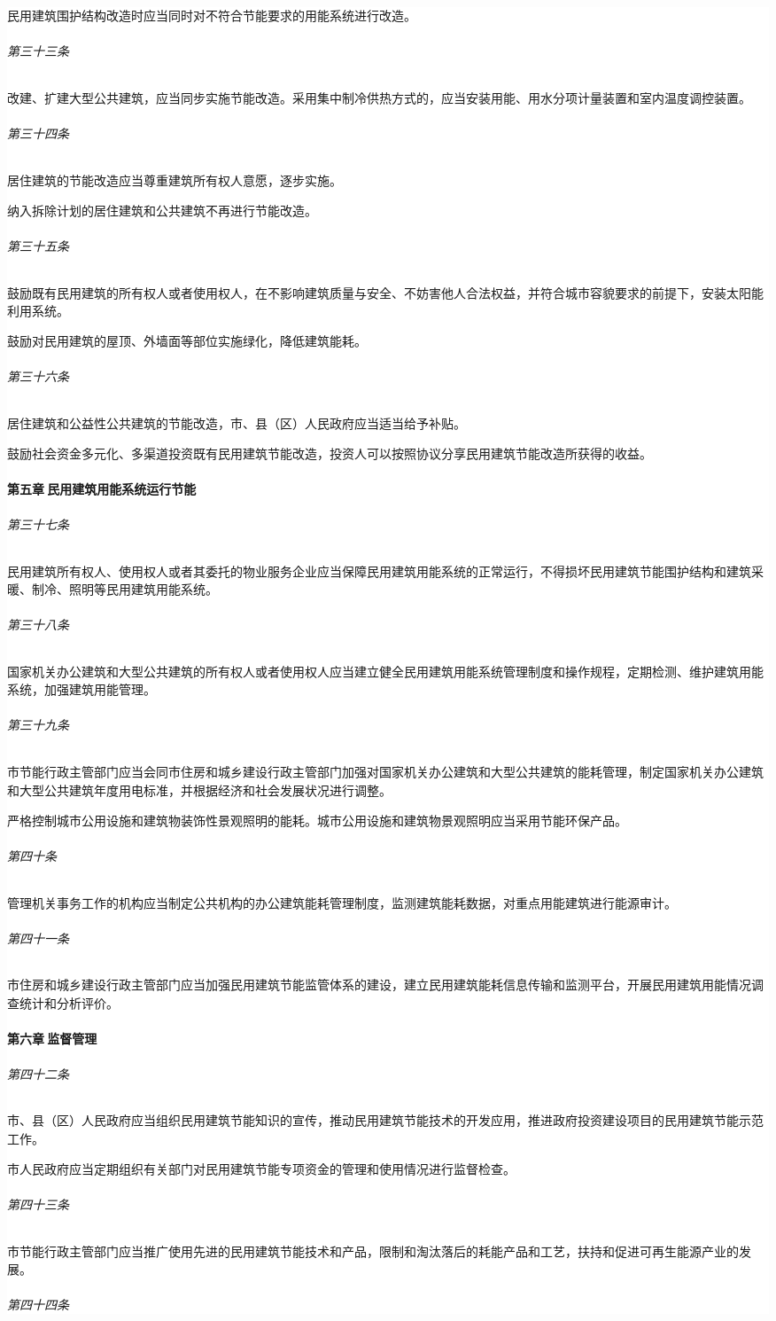 民用建筑围护结构改造时应当同时对不符合节能要求的用能系统进行改造。

###### 第三十三条

改建、扩建大型公共建筑，应当同步实施节能改造。采用集中制冷供热方式的，应当安装用能、用水分项计量装置和室内温度调控装置。

###### 第三十四条

居住建筑的节能改造应当尊重建筑所有权人意愿，逐步实施。

纳入拆除计划的居住建筑和公共建筑不再进行节能改造。

###### 第三十五条

鼓励既有民用建筑的所有权人或者使用权人，在不影响建筑质量与安全、不妨害他人合法权益，并符合城市容貌要求的前提下，安装太阳能利用系统。

鼓励对民用建筑的屋顶、外墙面等部位实施绿化，降低建筑能耗。

###### 第三十六条

居住建筑和公益性公共建筑的节能改造，市、县（区）人民政府应当适当给予补贴。

鼓励社会资金多元化、多渠道投资既有民用建筑节能改造，投资人可以按照协议分享民用建筑节能改造所获得的收益。

#### 第五章 民用建筑用能系统运行节能

###### 第三十七条

民用建筑所有权人、使用权人或者其委托的物业服务企业应当保障民用建筑用能系统的正常运行，不得损坏民用建筑节能围护结构和建筑采暖、制冷、照明等民用建筑用能系统。

###### 第三十八条

国家机关办公建筑和大型公共建筑的所有权人或者使用权人应当建立健全民用建筑用能系统管理制度和操作规程，定期检测、维护建筑用能系统，加强建筑用能管理。

###### 第三十九条

市节能行政主管部门应当会同市住房和城乡建设行政主管部门加强对国家机关办公建筑和大型公共建筑的能耗管理，制定国家机关办公建筑和大型公共建筑年度用电标准，并根据经济和社会发展状况进行调整。

严格控制城市公用设施和建筑物装饰性景观照明的能耗。城市公用设施和建筑物景观照明应当采用节能环保产品。

###### 第四十条

管理机关事务工作的机构应当制定公共机构的办公建筑能耗管理制度，监测建筑能耗数据，对重点用能建筑进行能源审计。

###### 第四十一条

市住房和城乡建设行政主管部门应当加强民用建筑节能监管体系的建设，建立民用建筑能耗信息传输和监测平台，开展民用建筑用能情况调查统计和分析评价。

#### 第六章 监督管理

###### 第四十二条

市、县（区）人民政府应当组织民用建筑节能知识的宣传，推动民用建筑节能技术的开发应用，推进政府投资建设项目的民用建筑节能示范工作。

市人民政府应当定期组织有关部门对民用建筑节能专项资金的管理和使用情况进行监督检查。

###### 第四十三条

市节能行政主管部门应当推广使用先进的民用建筑节能技术和产品，限制和淘汰落后的耗能产品和工艺，扶持和促进可再生能源产业的发展。

###### 第四十四条
